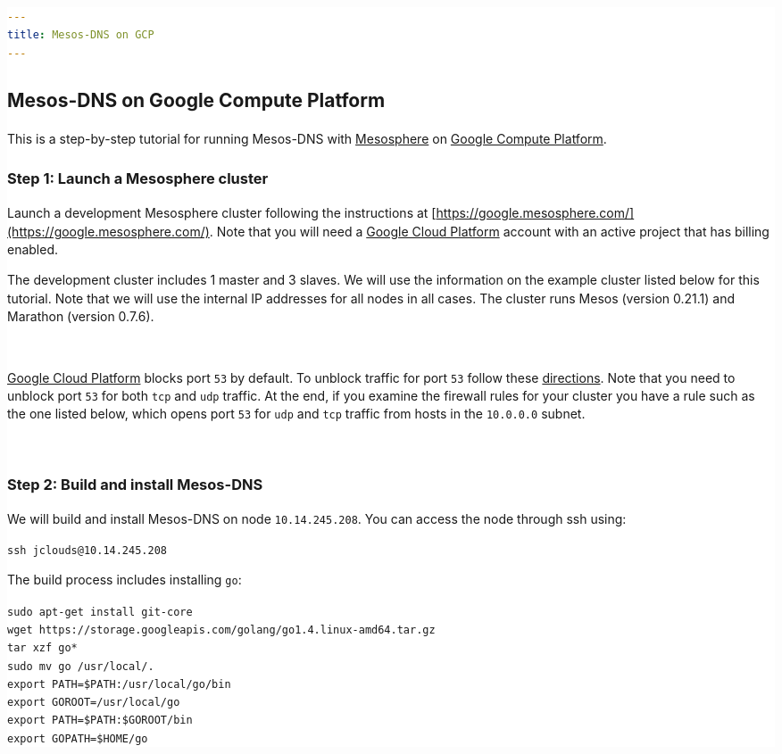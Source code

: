 ```yaml
---
title: Mesos-DNS on GCP
---
```


## Mesos-DNS on Google Compute Platform

This is a step-by-step tutorial for running Mesos-DNS with [Mesosphere](https://google.mesosphere.com/) on [Google Compute Platform](https://cloud.google.com). 

### Step 1: Launch a Mesosphere cluster

Launch a development Mesosphere cluster following the instructions at [https://google.mesosphere.com/](https://google.mesosphere.com/). Note that you will need a [Google Cloud Platform](https://cloud.google.com) account with an active project that has billing enabled.

The development cluster includes 1 master and 3 slaves.  We will use the information on the example cluster listed below for this tutorial. Note that we will use the internal IP addresses for all nodes in all cases. The cluster runs Mesos (version 0.21.1) and Marathon (version 0.7.6).

<p class="text-center">
  <img src="{{ site.baseurl}}/img/example-cluster-gce.png" width="650"  alt="">
</p>

[Google Cloud Platform](https://cloud.google.com) blocks port `53` by default. To unblock traffic for port `53` follow these [directions](http://stackoverflow.com/questions/21065922/how-to-open-a-specific-port-such-as-9090-in-google-compute-engine). Note that you need to unblock port `53` for both `tcp` and `udp` traffic. At the end, if you examine the firewall rules for your cluster you have a rule such as the one listed below, which opens port `53` for `udp` and `tcp` traffic from hosts in the `10.0.0.0` subnet. 

<p class="text-center">
  <img src="{{ site.baseurl}}/img/example-firewall-gce.png" width="350"  alt="">
</p>

### Step 2: Build and install Mesos-DNS

We will build and install Mesos-DNS on node `10.14.245.208`. You can access the node through ssh using:

```
ssh jclouds@10.14.245.208
```

The build process includes installing `go`:

```
sudo apt-get install git-core
wget https://storage.googleapis.com/golang/go1.4.linux-amd64.tar.gz
tar xzf go*
sudo mv go /usr/local/.
export PATH=$PATH:/usr/local/go/bin
export GOROOT=/usr/local/go
export PATH=$PATH:$GOROOT/bin
export GOPATH=$HOME/go
```
